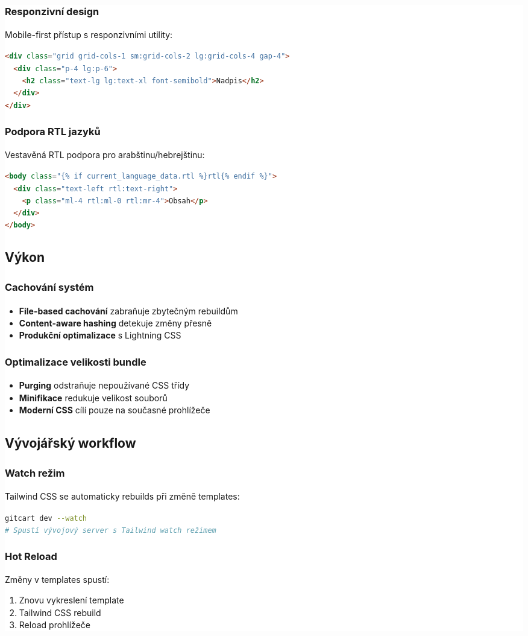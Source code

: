 ### Responzivní design

Mobile-first přístup s responzivními utility:

```html
<div class="grid grid-cols-1 sm:grid-cols-2 lg:grid-cols-4 gap-4">
  <div class="p-4 lg:p-6">
    <h2 class="text-lg lg:text-xl font-semibold">Nadpis</h2>
  </div>
</div>
```

### Podpora RTL jazyků

Vestavěná RTL podpora pro arabštinu/hebrejštinu:

```html
<body class="{% if current_language_data.rtl %}rtl{% endif %}">
  <div class="text-left rtl:text-right">
    <p class="ml-4 rtl:ml-0 rtl:mr-4">Obsah</p>
  </div>
</body>
```

## Výkon

### Cachování systém

- **File-based cachování** zabraňuje zbytečným rebuildům
- **Content-aware hashing** detekuje změny přesně
- **Produkční optimalizace** s Lightning CSS

### Optimalizace velikosti bundle

- **Purging** odstraňuje nepoužívané CSS třídy
- **Minifikace** redukuje velikost souborů
- **Moderní CSS** cílí pouze na současné prohlížeče

## Vývojářský workflow

### Watch režim

Tailwind CSS se automaticky rebuilds při změně templates:

```bash
gitcart dev --watch
# Spustí vývojový server s Tailwind watch režimem
```

### Hot Reload

Změny v templates spustí:
1. Znovu vykreslení template
2. Tailwind CSS rebuild  
3. Reload prohlížeče

